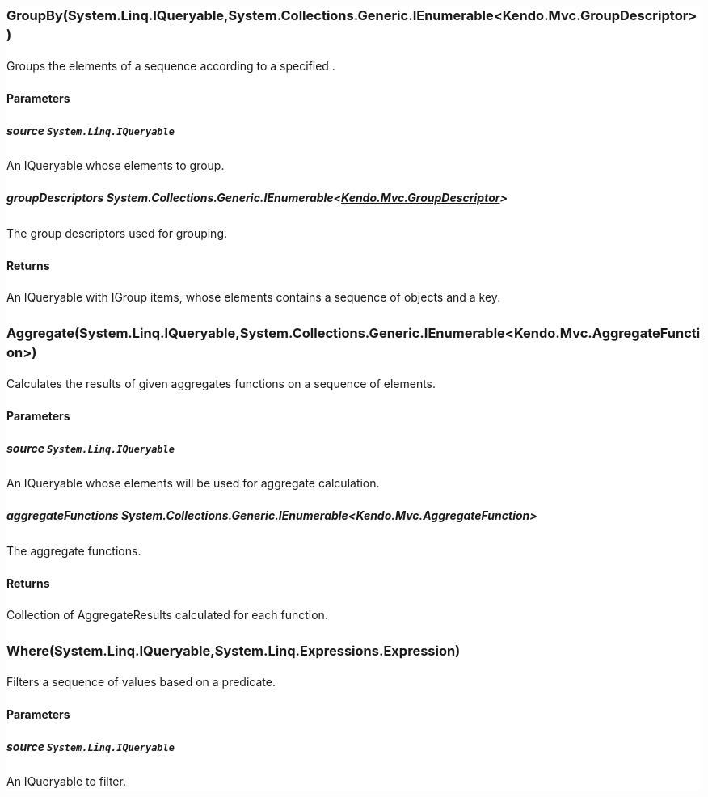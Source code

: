 

### GroupBy(System.Linq.IQueryable,System.Collections.Generic.IEnumerable\<Kendo.Mvc.GroupDescriptor\>)
Groups the elements of a sequence according to a specified .


#### Parameters

##### source `System.Linq.IQueryable`
An IQueryable whose elements to group.

##### groupDescriptors System.Collections.Generic.IEnumerable<[Kendo.Mvc.GroupDescriptor](/api/aspnet-mvc/Kendo.Mvc/GroupDescriptor)>
The group descriptors used for grouping.



#### Returns
An IQueryable with IGroup items, 
            whose elements contains a sequence of objects and a key.



### Aggregate(System.Linq.IQueryable,System.Collections.Generic.IEnumerable\<Kendo.Mvc.AggregateFunction\>)
Calculates the results of given aggregates functions on a sequence of elements.


#### Parameters

##### source `System.Linq.IQueryable`
An IQueryable whose elements will 
            be used for aggregate calculation.

##### aggregateFunctions System.Collections.Generic.IEnumerable<[Kendo.Mvc.AggregateFunction](/api/aspnet-mvc/Kendo.Mvc/AggregateFunction)>
The aggregate functions.



#### Returns
Collection of AggregateResults calculated for each function.



### Where(System.Linq.IQueryable,System.Linq.Expressions.Expression)
Filters a sequence of values based on a predicate.


#### Parameters

##### source `System.Linq.IQueryable`
An IQueryable to filter.

